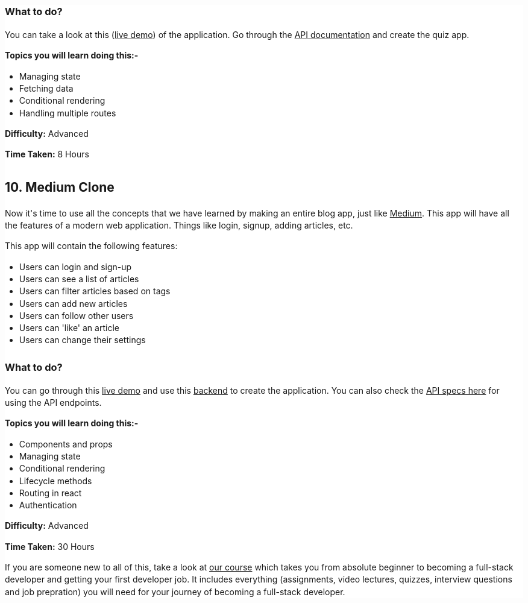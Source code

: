 ### What to do?

You can take a look at this ([live demo](https://trivia-daily.vercel.app/)) of the application. Go through the [API documentation](https://opentdb.com/api_config.php) and create the quiz app.

**Topics you will learn doing this:-**

- Managing state
- Fetching data
- Conditional rendering
- Handling multiple routes

**Difficulty:** Advanced

**Time Taken:** 8 Hours

## 10. Medium Clone

Now it's time to use all the concepts that we have learned by making an entire blog app, just like [Medium](https://medium.com). This app will have all the features of a modern web application. Things like login, signup, adding articles, etc.

This app will contain the following features:

- Users can login and sign-up
- Users can see a list of articles
- Users can filter articles based on tags
- Users can add new articles
- Users can follow other users
- Users can 'like' an article
- Users can change their settings

### What to do?

You can go through this [live demo](https://ac-blog-app.vercel.app/) and use this [backend](https://github.com/gothinkster/realworld) to create the application. You can also check the [API specs here](https://github.com/gothinkster/realworld/tree/main/api) for using the API endpoints.

**Topics you will learn doing this:-**

- Components and props
- Managing state
- Conditional rendering
- Lifecycle methods
- Routing in react
- Authentication

**Difficulty:** Advanced

**Time Taken:** 30 Hours

If you are someone new to all of this, take a look at [our course](https://altcampus.com) which takes you from absolute beginner to becoming a full-stack developer and getting your first developer job. It includes everything (assignments, video lectures, quizzes, interview questions and job prepration) you will need for your journey of becoming a full-stack developer.
